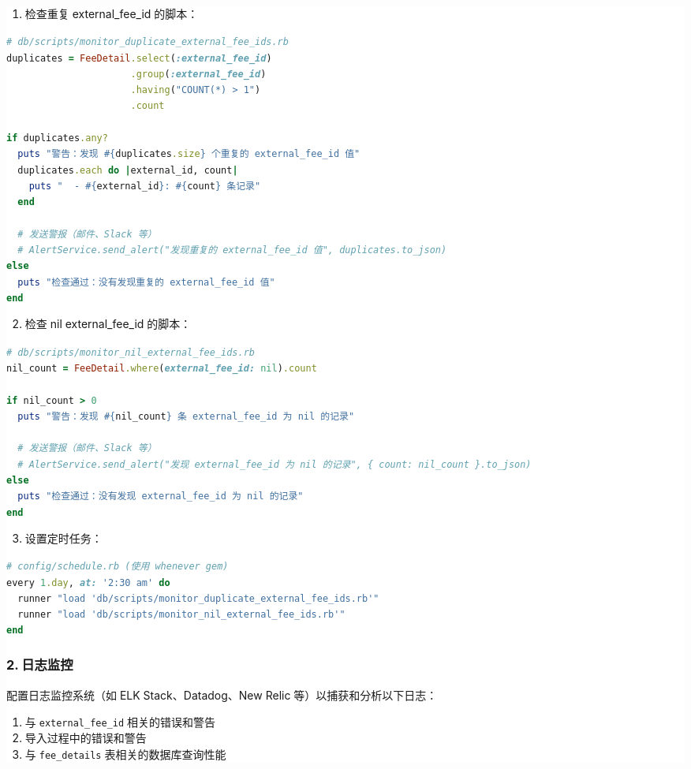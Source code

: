 1. 检查重复 external_fee_id 的脚本：

```ruby
# db/scripts/monitor_duplicate_external_fee_ids.rb
duplicates = FeeDetail.select(:external_fee_id)
                      .group(:external_fee_id)
                      .having("COUNT(*) > 1")
                      .count

if duplicates.any?
  puts "警告：发现 #{duplicates.size} 个重复的 external_fee_id 值"
  duplicates.each do |external_id, count|
    puts "  - #{external_id}: #{count} 条记录"
  end
  
  # 发送警报（邮件、Slack 等）
  # AlertService.send_alert("发现重复的 external_fee_id 值", duplicates.to_json)
else
  puts "检查通过：没有发现重复的 external_fee_id 值"
end
```

2. 检查 nil external_fee_id 的脚本：

```ruby
# db/scripts/monitor_nil_external_fee_ids.rb
nil_count = FeeDetail.where(external_fee_id: nil).count

if nil_count > 0
  puts "警告：发现 #{nil_count} 条 external_fee_id 为 nil 的记录"
  
  # 发送警报（邮件、Slack 等）
  # AlertService.send_alert("发现 external_fee_id 为 nil 的记录", { count: nil_count }.to_json)
else
  puts "检查通过：没有发现 external_fee_id 为 nil 的记录"
end
```

3. 设置定时任务：

```ruby
# config/schedule.rb (使用 whenever gem)
every 1.day, at: '2:30 am' do
  runner "load 'db/scripts/monitor_duplicate_external_fee_ids.rb'"
  runner "load 'db/scripts/monitor_nil_external_fee_ids.rb'"
end
```

### 2. 日志监控

配置日志监控系统（如 ELK Stack、Datadog、New Relic 等）以捕获和分析以下日志：

1. 与 `external_fee_id` 相关的错误和警告
2. 导入过程中的错误和警告
3. 与 `fee_details` 表相关的数据库查询性能
